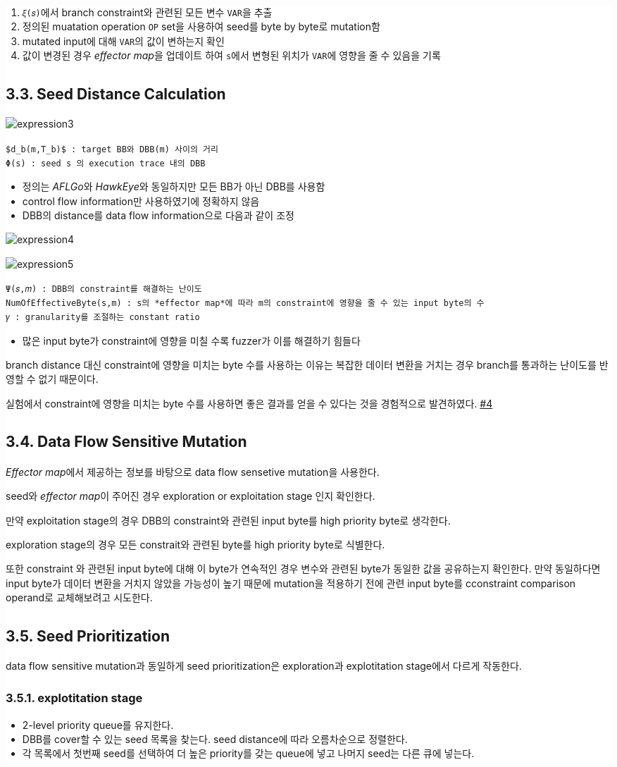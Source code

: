 1. `𝜉(𝑠)`에서 branch constraint와 관련된 모든 변수 `VAR`을 추출
2. 정의된 muatation operation `OP` set을 사용하여 seed를 byte by byte로 mutation함
3. mutated input에 대해 `VAR`의 값이 변하는지 확인
4. 값이 변경된 경우 *effector map*을 업데이트 하여 `s`에서 변형된 위치가 `VAR`에 영향을 줄 수 있음을 기록

## 3.3. Seed Distance Calculation
![expression3]()


    $d_b(m,T_b)$ : target BB와 DBB(m) 사이의 거리
    Φ(s) : seed s 의 execution trace 내의 DBB

- 정의는 *AFLGo*와 *HawkEye*와 동일하지만 모든 BB가 아닌 DBB를 사용함
- control flow information만 사용하였기에 정확하지 않음
- DBB의 distance를 data flow information으로 다음과 같이 조정

![expression4]()

![expression5]()

    Ψ(𝑠,𝑚) : DBB의 constraint를 해결하는 난이도
    NumOfEffectiveByte(s,m) : s의 *effector map*에 따라 m의 constraint에 영향을 줄 수 있는 input byte의 수
    𝛾 : granularity를 조절하는 constant ratio

- 많은 input byte가 constraint에 영향을 미칠 수록 fuzzer가 이를 해결하기 힘들다

branch distance 대신 constraint에 영향을 미치는 byte 수를 사용하는 이유는 복잡한 데이터 변환을 거치는 경우 branch를 통과하는 난이도를 반영할 수 없기 때문이다.

실험에서 constraint에 영향을 미치는 byte 수를 사용하면 좋은 결과를 얻을 수 있다는 것을 경험적으로 발견하였다. [#4](#4-implementation-and-evalutation)

## 3.4. Data Flow Sensitive Mutation
*Effector map*에서 제공하는 정보를 바탕으로 data flow sensetive mutation을 사용한다.

seed와 *effector map*이 주어진 경우 exploration or exploitation stage 인지 확인한다.

만약 exploitation stage의 경우 DBB의 constraint와 관련된 input byte를 high priority byte로 생각한다.

exploration stage의 경우 모든 constrait와 관련된 byte를 high priority byte로 식별한다.

또한 constraint 와 관련된 input byte에 대해 이 byte가 연속적인 경우 변수와 관련된 byte가 동일한 값을 공유하는지 확인한다. 만약 동일하다면  input byte가 데이터 변환을 거치지 않았을 가능성이 높기 때문에 mutation을 적용하기 전에 관련 input byte를 cconstraint comparison operand로 교체해보려고 시도한다.
## 3.5. Seed Prioritization
data flow sensitive mutation과 동일하게 seed prioritization은 exploration과 explotitation stage에서 다르게 작동한다.

### 3.5.1. explotitation stage
- 2-level priority queue를 유지한다. 
- DBB를 cover할 수 있는 seed 목록을 찾는다. seed distance에 따라  오름차순으로 정렬한다.
- 각 목록에서 첫번째 seed를 선택하여 더 높은 priority를 갖는 queue에 넣고 나머지 seed는 다른 큐에 넣는다.
